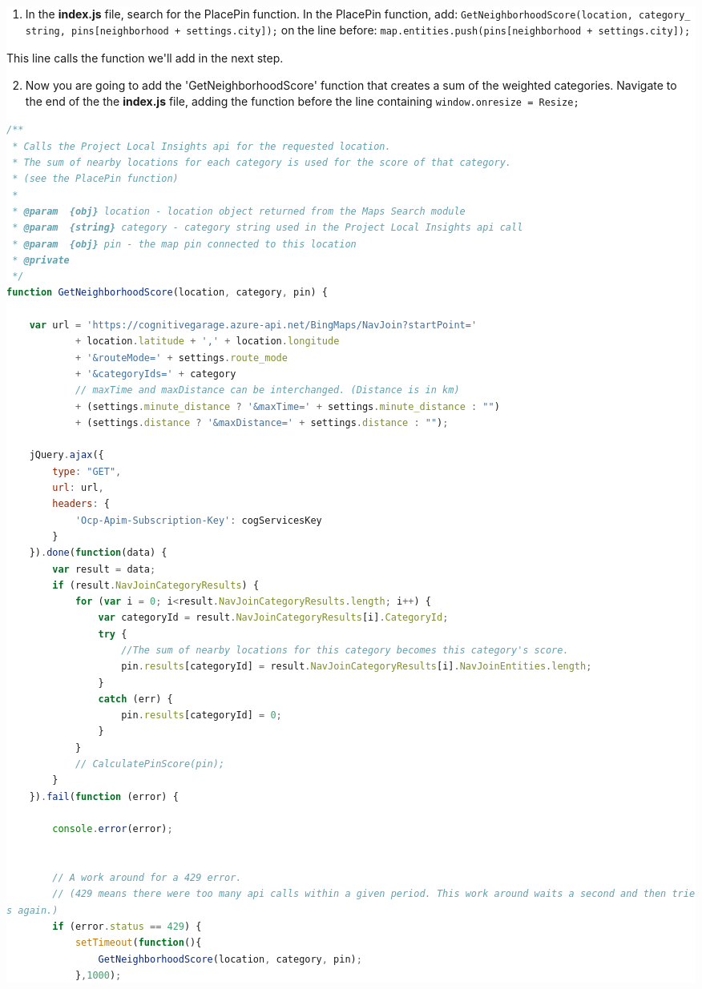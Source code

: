 1. In the **index.js** file, search for the PlacePin function. In the PlacePin function, add: 
 `GetNeighborhoodScore(location, category_string, pins[neighborhood + settings.city]);`
 on the line before: `map.entities.push(pins[neighborhood + settings.city]);`

This line calls the function we'll add in the next step.

2. Now you are going to add the 'GetNeighborhoodScore' function that creates a sum of the weighted categories. Navigate to the end of the the **index.js** file, adding the function before the line containing `window.onresize = Resize;`

```javascript
/**
 * Calls the Project Local Insights api for the requested location.
 * The sum of nearby locations for each category is used for the score of that category.
 * (see the PlacePin function)
 *
 * @param  {obj} location - location object returned from the Maps Search module
 * @param  {string} category - category string used in the Project Local Insights api call
 * @param  {obj} pin - the map pin connected to this location
 * @private
 */
function GetNeighborhoodScore(location, category, pin) {

    var url = 'https://cognitivegarage.azure-api.net/BingMaps/NavJoin?startPoint='
            + location.latitude + ',' + location.longitude
            + '&routeMode=' + settings.route_mode
            + '&categoryIds=' + category
            // maxTime and maxDistance can be interchanged. (Distance is in km)
            + (settings.minute_distance ? '&maxTime=' + settings.minute_distance : "")
            + (settings.distance ? '&maxDistance=' + settings.distance : "");

    jQuery.ajax({
        type: "GET",
        url: url,
        headers: {
            'Ocp-Apim-Subscription-Key': cogServicesKey
        }
    }).done(function(data) {
        var result = data;
        if (result.NavJoinCategoryResults) {
            for (var i = 0; i<result.NavJoinCategoryResults.length; i++) {
                var categoryId = result.NavJoinCategoryResults[i].CategoryId;
                try {
                    //The sum of nearby locations for this category becomes this category's score.
                    pin.results[categoryId] = result.NavJoinCategoryResults[i].NavJoinEntities.length;
                }
                catch (err) {
                    pin.results[categoryId] = 0;
                }
            }
            // CalculatePinScore(pin);
        }
    }).fail(function (error) {

        console.error(error);


        // A work around for a 429 error.
        // (429 means there were too many api calls within a given period. This work around waits a second and then tries again.)
        if (error.status == 429) {
            setTimeout(function(){
                GetNeighborhoodScore(location, category, pin);
            },1000); 
```